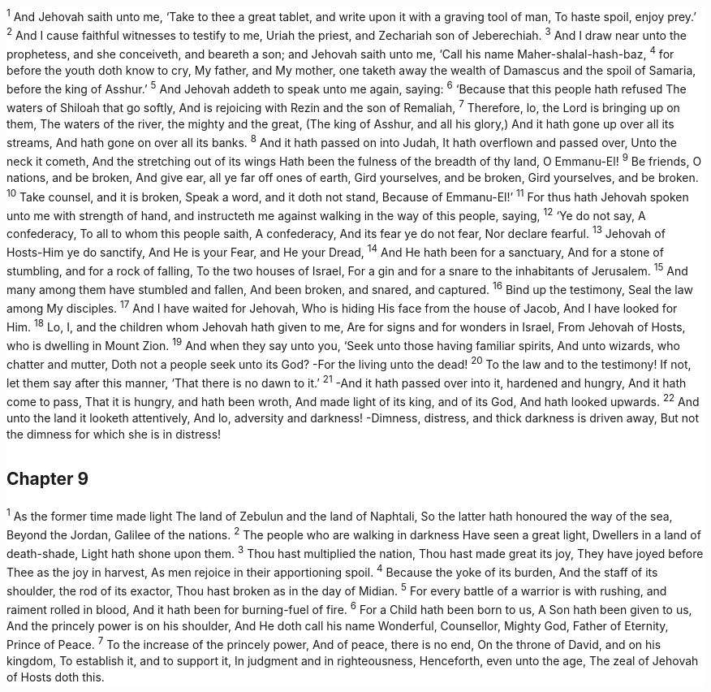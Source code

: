 
<sup>1</sup> And Jehovah saith unto me, ‘Take to thee a great tablet, and write upon it with a graving tool of man, To haste spoil, enjoy prey.’
<sup>2</sup> And I cause faithful witnesses to testify to me, Uriah the priest, and Zechariah son of Jeberechiah.
<sup>3</sup> And I draw near unto the prophetess, and she conceiveth, and beareth a son; and Jehovah saith unto me, ‘Call his name Maher-shalal-hash-baz,
<sup>4</sup> for before the youth doth know to cry, My father, and My mother, one taketh away the wealth of Damascus and the spoil of Samaria, before the king of Asshur.’
<sup>5</sup> And Jehovah addeth to speak unto me again, saying:
<sup>6</sup> ‘Because that this people hath refused The waters of Shiloah that go softly, And is rejoicing with Rezin and the son of Remaliah,
<sup>7</sup> Therefore, lo, the Lord is bringing up on them, The waters of the river, the mighty and the great, (The king of Asshur, and all his glory,) And it hath gone up over all its streams, And hath gone on over all its banks.
<sup>8</sup> And it hath passed on into Judah, It hath overflown and passed over, Unto the neck it cometh, And the stretching out of its wings Hath been the fulness of the breadth of thy land, O Emmanu-El!
<sup>9</sup> Be friends, O nations, and be broken, And give ear, all ye far off ones of earth, Gird yourselves, and be broken, Gird yourselves, and be broken.
<sup>10</sup> Take counsel, and it is broken, Speak a word, and it doth not stand, Because of Emmanu-El!’
<sup>11</sup> For thus hath Jehovah spoken unto me with strength of hand, and instructeth me against walking in the way of this people, saying,
<sup>12</sup> ‘Ye do not say, A confederacy, To all to whom this people saith, A confederacy, And its fear ye do not fear, Nor declare fearful.
<sup>13</sup> Jehovah of Hosts-Him ye do sanctify, And He is your Fear, and He your Dread,
<sup>14</sup> And He hath been for a sanctuary, And for a stone of stumbling, and for a rock of falling, To the two houses of Israel, For a gin and for a snare to the inhabitants of Jerusalem.
<sup>15</sup> And many among them have stumbled and fallen, And been broken, and snared, and captured.
<sup>16</sup> Bind up the testimony, Seal the law among My disciples.
<sup>17</sup> And I have waited for Jehovah, Who is hiding His face from the house of Jacob, And I have looked for Him.
<sup>18</sup> Lo, I, and the children whom Jehovah hath given to me, Are for signs and for wonders in Israel, From Jehovah of Hosts, who is dwelling in Mount Zion.
<sup>19</sup> And when they say unto you, ‘Seek unto those having familiar spirits, And unto wizards, who chatter and mutter, Doth not a people seek unto its God? -For the living unto the dead!
<sup>20</sup> To the law and to the testimony! If not, let them say after this manner, ‘That there is no dawn to it.’
<sup>21</sup> -And it hath passed over into it, hardened and hungry, And it hath come to pass, That it is hungry, and hath been wroth, And made light of its king, and of its God, And hath looked upwards.
<sup>22</sup> And unto the land it looketh attentively, And lo, adversity and darkness! -Dimness, distress, and thick darkness is driven away, But not the dimness for which she is in distress!
## Chapter 9

<sup>1</sup> As the former time made light The land of Zebulun and the land of Naphtali, So the latter hath honoured the way of the sea, Beyond the Jordan, Galilee of the nations.
<sup>2</sup> The people who are walking in darkness Have seen a great light, Dwellers in a land of death-shade, Light hath shone upon them.
<sup>3</sup> Thou hast multiplied the nation, Thou hast made great its joy, They have joyed before Thee as the joy in harvest, As men rejoice in their apportioning spoil.
<sup>4</sup> Because the yoke of its burden, And the staff of its shoulder, the rod of its exactor, Thou hast broken as in the day of Midian.
<sup>5</sup> For every battle of a warrior is with rushing, and raiment rolled in blood, And it hath been for burning-fuel of fire.
<sup>6</sup> For a Child hath been born to us, A Son hath been given to us, And the princely power is on his shoulder, And He doth call his name Wonderful, Counsellor, Mighty God, Father of Eternity, Prince of Peace.
<sup>7</sup> To the increase of the princely power, And of peace, there is no end, On the throne of David, and on his kingdom, To establish it, and to support it, In judgment and in righteousness, Henceforth, even unto the age, The zeal of Jehovah of Hosts doth this.
